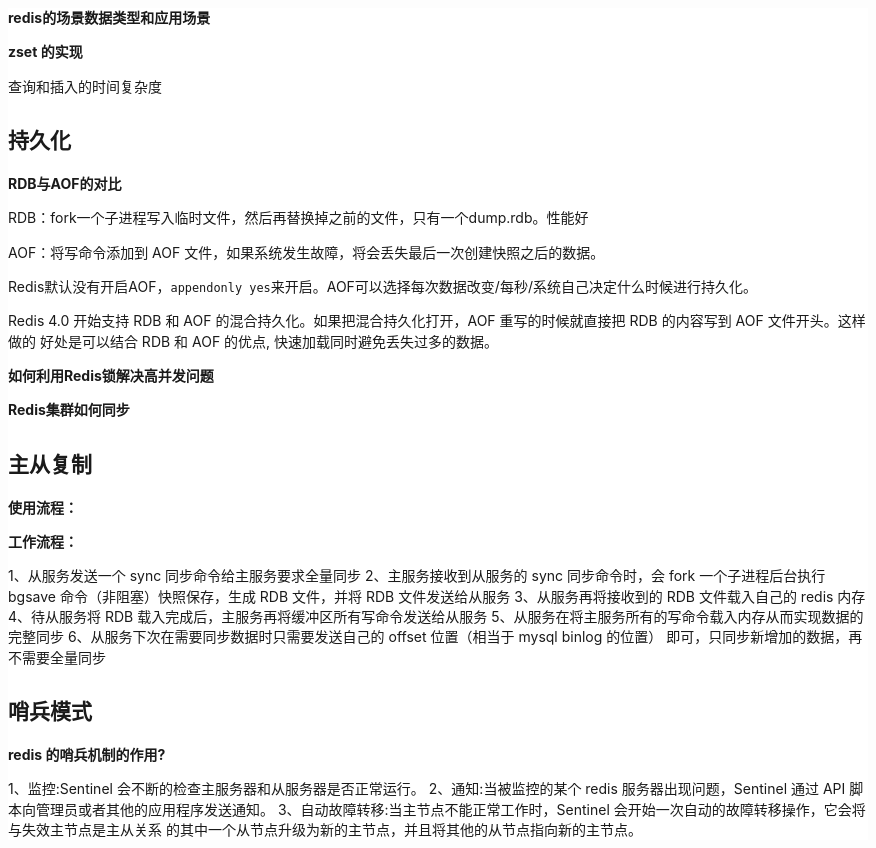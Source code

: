 

**redis的场景数据类型和应用场景**



**zset 的实现** 

查询和插入的时间复杂度



## **持久化**



**RDB与AOF的对比**

RDB：fork一个子进程写入临时文件，然后再替换掉之前的文件，只有一个dump.rdb。性能好

AOF：将写命令添加到 AOF 文件，如果系统发生故障，将会丢失最后一次创建快照之后的数据。

Redis默认没有开启AOF，` appendonly yes `来开启。AOF可以选择每次数据改变/每秒/系统自己决定什么时候进行持久化。

 Redis 4.0 开始⽀持 RDB 和 AOF 的混合持久化。如果把混合持久化打开，AOF 重写的时候就直接把 RDB 的内容写到 AOF ⽂件开头。这样做的 好处是可以结合 RDB 和 AOF 的优点, 快速加载同时避免丢失过多的数据。 



**如何利用Redis锁解决高并发问题**



**Redis集群如何同步**



## 主从复制



**使用流程：**



**工作流程：**

1、从服务发送一个 sync 同步命令给主服务要求全量同步
2、主服务接收到从服务的 sync 同步命令时，会 fork 一个子进程后台执行 bgsave 命令（非阻塞）快照保存，生成 RDB 文件，并将
RDB 文件发送给从服务
3、从服务再将接收到的 RDB 文件载入自己的 redis 内存
4、待从服务将 RDB 载入完成后，主服务再将缓冲区所有写命令发送给从服务
5、从服务在将主服务所有的写命令载入内存从而实现数据的完整同步
6、从服务下次在需要同步数据时只需要发送自己的 offset 位置（相当于 mysql binlog 的位置） 即可，只同步新增加的数据，再不需要全量同步



## 哨兵模式

**redis 的哨兵机制的作用?**

1、监控:Sentinel 会不断的检查主服务器和从服务器是否正常运行。
2、通知:当被监控的某个 redis 服务器出现问题，Sentinel 通过 API 脚本向管理员或者其他的应用程序发送通知。
3、自动故障转移:当主节点不能正常工作时，Sentinel 会开始一次自动的故障转移操作，它会将与失效主节点是主从关系 的其中一个从节点升级为新的主节点，并且将其他的从节点指向新的主节点。
